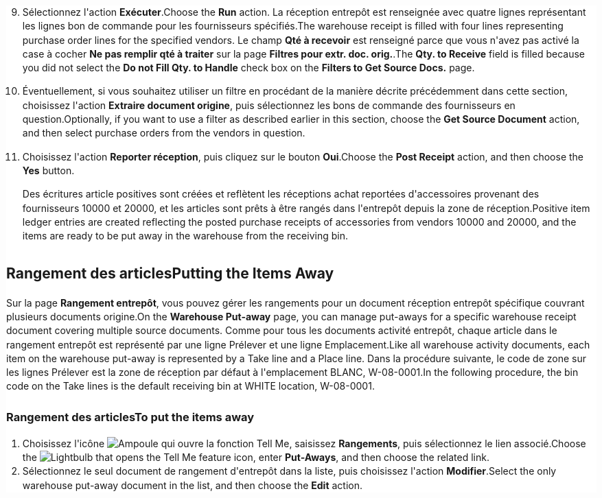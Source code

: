 9. <span data-ttu-id="c1f7d-213">Sélectionnez l'action **Exécuter**.</span><span class="sxs-lookup"><span data-stu-id="c1f7d-213">Choose the **Run** action.</span></span> <span data-ttu-id="c1f7d-214">La réception entrepôt est renseignée avec quatre lignes représentant les lignes bon de commande pour les fournisseurs spécifiés.</span><span class="sxs-lookup"><span data-stu-id="c1f7d-214">The warehouse receipt is filled with four lines representing purchase order lines for the specified vendors.</span></span> <span data-ttu-id="c1f7d-215">Le champ **Qté à recevoir** est renseigné parce que vous n'avez pas activé la case à cocher **Ne pas remplir qté à traiter** sur la page **Filtres pour extr. doc. orig.**.</span><span class="sxs-lookup"><span data-stu-id="c1f7d-215">The **Qty. to Receive** field is filled because you did not select the **Do not Fill Qty. to Handle** check box on the **Filters to Get Source Docs.** page.</span></span>  
10. <span data-ttu-id="c1f7d-216">Éventuellement, si vous souhaitez utiliser un filtre en procédant de la manière décrite précédemment dans cette section, choisissez l'action **Extraire document origine**, puis sélectionnez les bons de commande des fournisseurs en question.</span><span class="sxs-lookup"><span data-stu-id="c1f7d-216">Optionally, if you want to use a filter as described earlier in this section, choose the **Get Source Document** action, and then select purchase orders from the vendors in question.</span></span>  
11. <span data-ttu-id="c1f7d-217">Choisissez l'action **Reporter réception**, puis cliquez sur le bouton **Oui**.</span><span class="sxs-lookup"><span data-stu-id="c1f7d-217">Choose the **Post Receipt** action, and then choose the **Yes** button.</span></span>  

    <span data-ttu-id="c1f7d-218">Des écritures article positives sont créées et reflètent les réceptions achat reportées d'accessoires provenant des fournisseurs 10000 et 20000, et les articles sont prêts à être rangés dans l'entrepôt depuis la zone de réception.</span><span class="sxs-lookup"><span data-stu-id="c1f7d-218">Positive item ledger entries are created reflecting the posted purchase receipts of accessories from vendors 10000 and 20000, and the items are ready to be put away in the warehouse from the receiving bin.</span></span>  

## <a name="putting-the-items-away"></a><span data-ttu-id="c1f7d-219">Rangement des articles</span><span class="sxs-lookup"><span data-stu-id="c1f7d-219">Putting the Items Away</span></span>  
<span data-ttu-id="c1f7d-220">Sur la page **Rangement entrepôt**, vous pouvez gérer les rangements pour un document réception entrepôt spécifique couvrant plusieurs documents origine.</span><span class="sxs-lookup"><span data-stu-id="c1f7d-220">On the **Warehouse Put-away** page, you can manage put-aways for a specific warehouse receipt document covering multiple source documents.</span></span> <span data-ttu-id="c1f7d-221">Comme pour tous les documents activité entrepôt, chaque article dans le rangement entrepôt est représenté par une ligne Prélever et une ligne Emplacement.</span><span class="sxs-lookup"><span data-stu-id="c1f7d-221">Like all warehouse activity documents, each item on the warehouse put-away is represented by a Take line and a Place line.</span></span> <span data-ttu-id="c1f7d-222">Dans la procédure suivante, le code de zone sur les lignes Prélever est la zone de réception par défaut à l'emplacement BLANC, W-08-0001.</span><span class="sxs-lookup"><span data-stu-id="c1f7d-222">In the following procedure, the bin code on the Take lines is the default receiving bin at WHITE location, W-08-0001.</span></span>  

### <a name="to-put-the-items-away"></a><span data-ttu-id="c1f7d-223">Rangement des articles</span><span class="sxs-lookup"><span data-stu-id="c1f7d-223">To put the items away</span></span>  
1.  <span data-ttu-id="c1f7d-224">Choisissez l'icône ![Ampoule qui ouvre la fonction Tell Me](media/ui-search/search_small.png "Dites-moi ce que vous voulez faire"), saisissez **Rangements**, puis sélectionnez le lien associé.</span><span class="sxs-lookup"><span data-stu-id="c1f7d-224">Choose the ![Lightbulb that opens the Tell Me feature](media/ui-search/search_small.png "Tell me what you want to do") icon, enter **Put-Aways**, and then choose the related link.</span></span>  
2.  <span data-ttu-id="c1f7d-225">Sélectionnez le seul document de rangement d'entrepôt dans la liste, puis choisissez l'action **Modifier**.</span><span class="sxs-lookup"><span data-stu-id="c1f7d-225">Select the only warehouse put-away document in the list, and then choose the **Edit** action.</span></span>  
